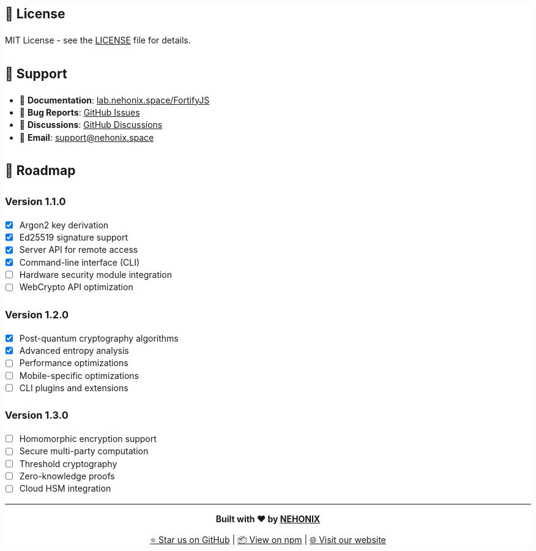 ## 📝 License

MIT License - see the [LICENSE](LICENSE) file for details.

## 🙋 Support

-   📖 **Documentation**: [lab.nehonix.space/FortifyJS](https://lab.nehonix.space/FortifyJS)
-   🐛 **Bug Reports**: [GitHub Issues](https://github.com/nehonix/FortifyJS/issues)
-   💬 **Discussions**: [GitHub Discussions](https://github.com/nehonix/FortifyJS/discussions)
-   📧 **Email**: support@nehonix.space

## 🔮 Roadmap

### Version 1.1.0

-   [x] Argon2 key derivation
-   [x] Ed25519 signature support
-   [x] Server API for remote access
-   [x] Command-line interface (CLI)
-   [ ] Hardware security module integration
-   [ ] WebCrypto API optimization

### Version 1.2.0

-   [x] Post-quantum cryptography algorithms
-   [x] Advanced entropy analysis
-   [ ] Performance optimizations
-   [ ] Mobile-specific optimizations
-   [ ] CLI plugins and extensions

### Version 1.3.0

-   [ ] Homomorphic encryption support
-   [ ] Secure multi-party computation
-   [ ] Threshold cryptography
-   [ ] Zero-knowledge proofs
-   [ ] Cloud HSM integration

---

<div align="center">

**Built with ❤️ by [NEHONIX](https://nehonix.space)**

[⭐ Star us on GitHub](https://github.com/nehonix/FortifyJS) | [📦 View on npm](https://www.npmjs.com/package/FortifyJS) | [🌐 Visit our website](https://lab.nehonix.space)

</div>

